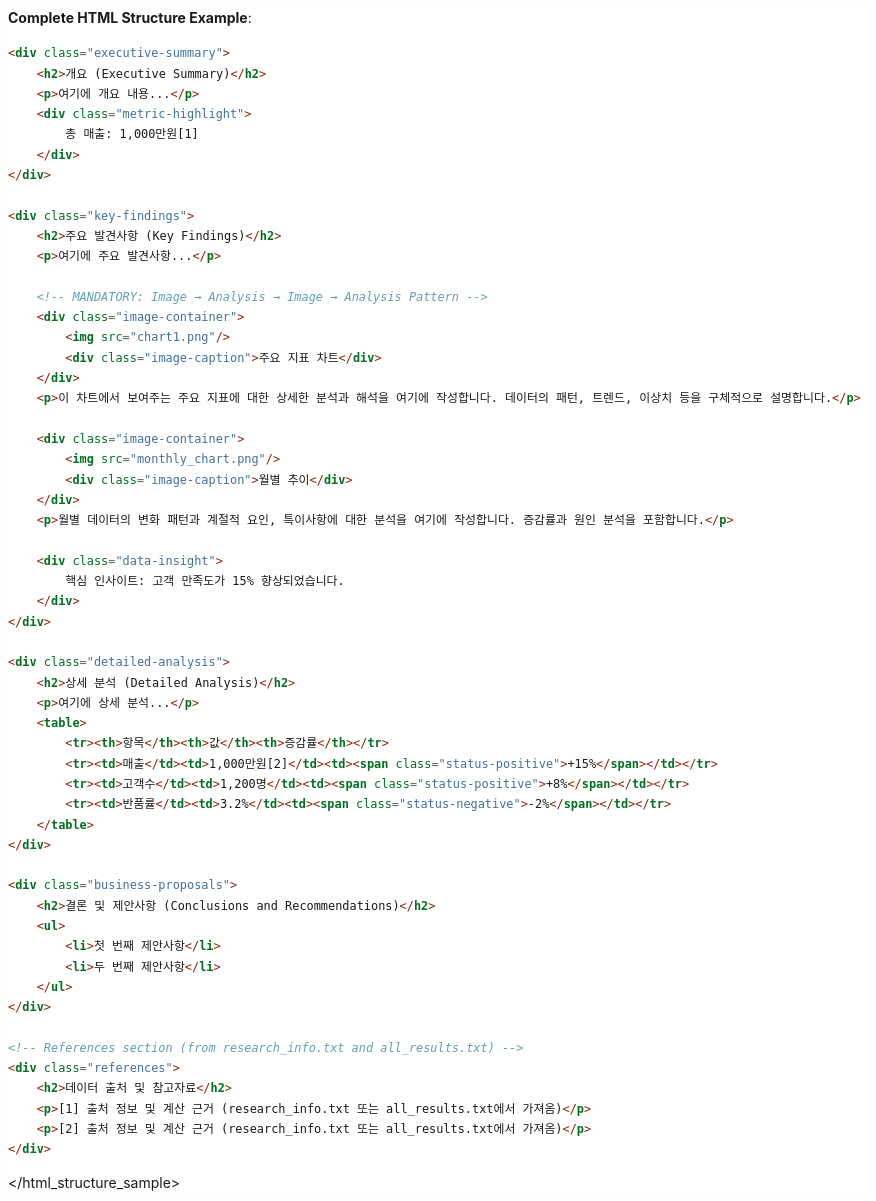
**Complete HTML Structure Example**:
```html
<div class="executive-summary">
    <h2>개요 (Executive Summary)</h2>
    <p>여기에 개요 내용...</p>
    <div class="metric-highlight">
        총 매출: 1,000만원[1]
    </div>
</div>

<div class="key-findings">
    <h2>주요 발견사항 (Key Findings)</h2>
    <p>여기에 주요 발견사항...</p>

    <!-- MANDATORY: Image → Analysis → Image → Analysis Pattern -->
    <div class="image-container">
        <img src="chart1.png"/>
        <div class="image-caption">주요 지표 차트</div>
    </div>
    <p>이 차트에서 보여주는 주요 지표에 대한 상세한 분석과 해석을 여기에 작성합니다. 데이터의 패턴, 트렌드, 이상치 등을 구체적으로 설명합니다.</p>

    <div class="image-container">
        <img src="monthly_chart.png"/>
        <div class="image-caption">월별 추이</div>
    </div>
    <p>월별 데이터의 변화 패턴과 계절적 요인, 특이사항에 대한 분석을 여기에 작성합니다. 증감률과 원인 분석을 포함합니다.</p>

    <div class="data-insight">
        핵심 인사이트: 고객 만족도가 15% 향상되었습니다.
    </div>
</div>

<div class="detailed-analysis">
    <h2>상세 분석 (Detailed Analysis)</h2>
    <p>여기에 상세 분석...</p>
    <table>
        <tr><th>항목</th><th>값</th><th>증감률</th></tr>
        <tr><td>매출</td><td>1,000만원[2]</td><td><span class="status-positive">+15%</span></td></tr>
        <tr><td>고객수</td><td>1,200명</td><td><span class="status-positive">+8%</span></td></tr>
        <tr><td>반품률</td><td>3.2%</td><td><span class="status-negative">-2%</span></td></tr>
    </table>
</div>

<div class="business-proposals">
    <h2>결론 및 제안사항 (Conclusions and Recommendations)</h2>
    <ul>
        <li>첫 번째 제안사항</li>
        <li>두 번째 제안사항</li>
    </ul>
</div>

<!-- References section (from research_info.txt and all_results.txt) -->
<div class="references">
    <h2>데이터 출처 및 참고자료</h2>
    <p>[1] 출처 정보 및 계산 근거 (research_info.txt 또는 all_results.txt에서 가져옴)</p>
    <p>[2] 출처 정보 및 계산 근거 (research_info.txt 또는 all_results.txt에서 가져옴)</p>
</div>
```
</html_structure_sample>
